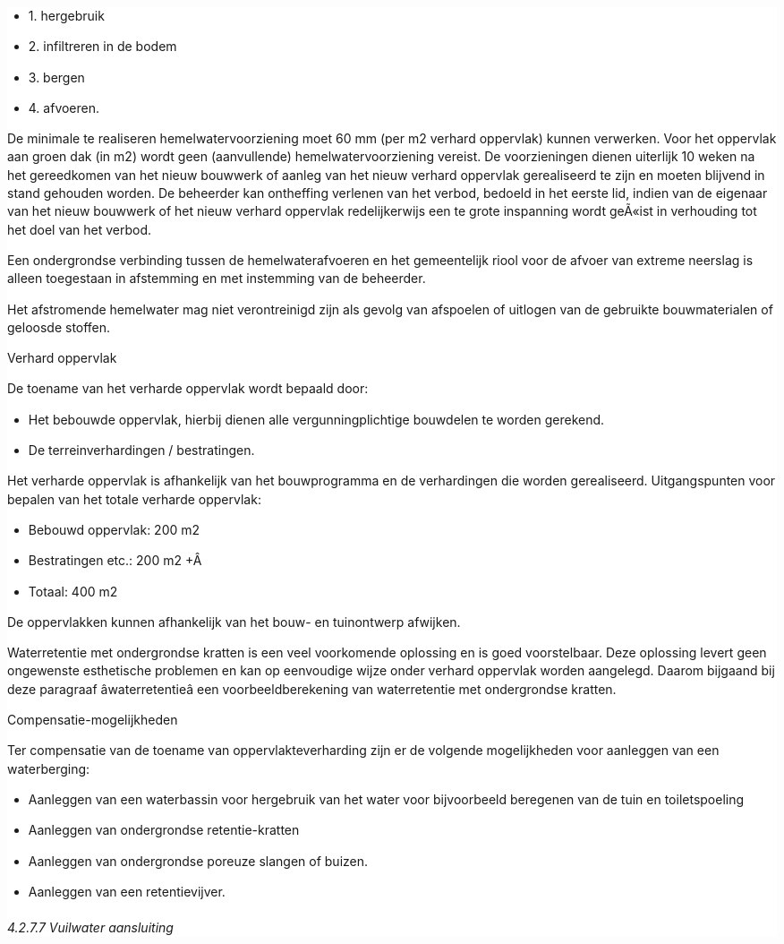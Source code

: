 * 1\. hergebruik

* 2\. infiltreren in de bodem

* 3\. bergen

* 4\. afvoeren.

De minimale te realiseren hemelwatervoorziening moet 60 mm (per m2 verhard oppervlak) kunnen verwerken. Voor het oppervlak aan groen dak (in m2\) wordt geen (aanvullende) hemelwatervoorziening vereist. De voorzieningen dienen uiterlijk 10 weken na het gereedkomen van het nieuw bouwwerk of aanleg van het nieuw verhard oppervlak gerealiseerd te zijn en moeten blijvend in stand gehouden worden. De beheerder kan ontheffing verlenen van het verbod, bedoeld in het eerste lid, indien van de eigenaar van het nieuw bouwwerk of het nieuw verhard oppervlak redelijkerwijs een te grote inspanning wordt geÃ«ist in verhouding tot het doel van het verbod.

Een ondergrondse verbinding tussen de hemelwaterafvoeren en het gemeentelijk riool voor de afvoer van extreme neerslag is alleen toegestaan in afstemming en met instemming van de beheerder.

Het afstromende hemelwater mag niet verontreinigd zijn als gevolg van afspoelen of uitlogen van de gebruikte bouwmaterialen of geloosde stoffen.

Verhard oppervlak

De toename van het verharde oppervlak wordt bepaald door:

* Het bebouwde oppervlak, hierbij dienen alle vergunningplichtige bouwdelen te worden gerekend.

* De terreinverhardingen / bestratingen.

Het verharde oppervlak is afhankelijk van het bouwprogramma en de verhardingen die worden gerealiseerd. Uitgangspunten voor bepalen van het totale verharde oppervlak:

* Bebouwd oppervlak: 200 m2

* Bestratingen etc.: 200 m2 \+Â

* Totaal: 400 m2

De oppervlakken kunnen afhankelijk van het bouw\- en tuinontwerp afwijken.

Waterretentie met ondergrondse kratten is een veel voorkomende oplossing en is goed voorstelbaar. Deze oplossing levert geen ongewenste esthetische problemen en kan op eenvoudige wijze onder verhard oppervlak worden aangelegd. Daarom bijgaand bij deze paragraaf âwaterretentieâ een voorbeeldberekening van waterretentie met ondergrondse kratten.

Compensatie\-mogelijkheden

Ter compensatie van de toename van oppervlakteverharding zijn er de volgende mogelijkheden voor aanleggen van een waterberging:

* Aanleggen van een waterbassin voor hergebruik van het water voor bijvoorbeeld beregenen van de tuin en toiletspoeling

* Aanleggen van ondergrondse retentie\-kratten

* Aanleggen van ondergrondse poreuze slangen of buizen.

* Aanleggen van een retentievijver.

###### 4\.2\.7\.7 Vuilwater aansluiting

